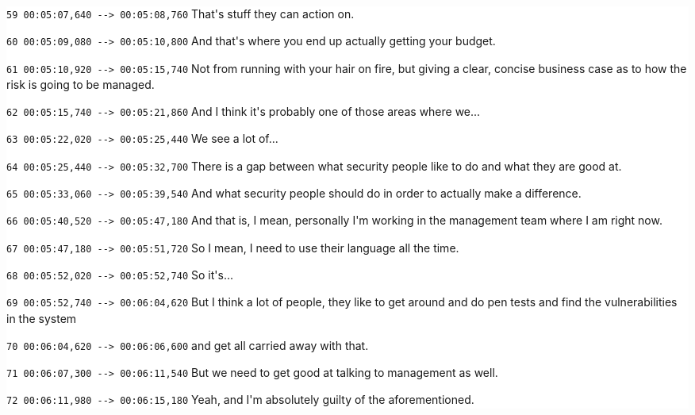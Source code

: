 

`59 00:05:07,640 --> 00:05:08,760`
That's stuff they can action on.



`60 00:05:09,080 --> 00:05:10,800`
And that's where you end up actually getting your budget.



`61 00:05:10,920 --> 00:05:15,740`
Not from running with your hair on fire, but giving a clear, concise business case as to how the risk is going to be managed.



`62 00:05:15,740 --> 00:05:21,860`
And I think it's probably one of those areas where we...



`63 00:05:22,020 --> 00:05:25,440`
We see a lot of...



`64 00:05:25,440 --> 00:05:32,700`
There is a gap between what security people like to do and what they are good at.



`65 00:05:33,060 --> 00:05:39,540`
And what security people should do in order to actually make a difference.



`66 00:05:40,520 --> 00:05:47,180`
And that is, I mean, personally I'm working in the management team where I am right now.



`67 00:05:47,180 --> 00:05:51,720`
So I mean, I need to use their language all the time.



`68 00:05:52,020 --> 00:05:52,740`
So it's...



`69 00:05:52,740 --> 00:06:04,620`
But I think a lot of people, they like to get around and do pen tests and find the vulnerabilities in the system



`70 00:06:04,620 --> 00:06:06,600`
and get all carried away with that.



`71 00:06:07,300 --> 00:06:11,540`
But we need to get good at talking to management as well.



`72 00:06:11,980 --> 00:06:15,180`
Yeah, and I'm absolutely guilty of the aforementioned.
